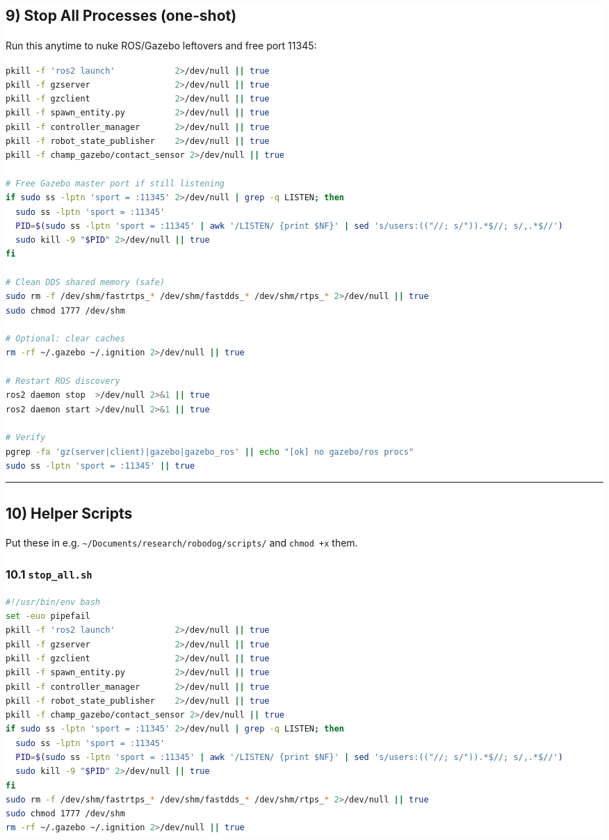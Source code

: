 ## 9) Stop All Processes (one‑shot)

Run this anytime to nuke ROS/Gazebo leftovers and free port 11345:

```bash
pkill -f 'ros2 launch'            2>/dev/null || true
pkill -f gzserver                 2>/dev/null || true
pkill -f gzclient                 2>/dev/null || true
pkill -f spawn_entity.py          2>/dev/null || true
pkill -f controller_manager       2>/dev/null || true
pkill -f robot_state_publisher    2>/dev/null || true
pkill -f champ_gazebo/contact_sensor 2>/dev/null || true

# Free Gazebo master port if still listening
if sudo ss -lptn 'sport = :11345' 2>/dev/null | grep -q LISTEN; then
  sudo ss -lptn 'sport = :11345'
  PID=$(sudo ss -lptn 'sport = :11345' | awk '/LISTEN/ {print $NF}' | sed 's/users:(("//; s/")).*$//; s/,.*$//')
  sudo kill -9 "$PID" 2>/dev/null || true
fi

# Clean DDS shared memory (safe)
sudo rm -f /dev/shm/fastrtps_* /dev/shm/fastdds_* /dev/shm/rtps_* 2>/dev/null || true
sudo chmod 1777 /dev/shm

# Optional: clear caches
rm -rf ~/.gazebo ~/.ignition 2>/dev/null || true

# Restart ROS discovery
ros2 daemon stop  >/dev/null 2>&1 || true
ros2 daemon start >/dev/null 2>&1 || true

# Verify
pgrep -fa 'gz(server|client)|gazebo|gazebo_ros' || echo "[ok] no gazebo/ros procs"
sudo ss -lptn 'sport = :11345' || true
```

---

## 10) Helper Scripts

Put these in e.g. `~/Documents/research/robodog/scripts/` and `chmod +x` them.

### 10.1 `stop_all.sh`

```bash
#!/usr/bin/env bash
set -euo pipefail
pkill -f 'ros2 launch'            2>/dev/null || true
pkill -f gzserver                 2>/dev/null || true
pkill -f gzclient                 2>/dev/null || true
pkill -f spawn_entity.py          2>/dev/null || true
pkill -f controller_manager       2>/dev/null || true
pkill -f robot_state_publisher    2>/dev/null || true
pkill -f champ_gazebo/contact_sensor 2>/dev/null || true
if sudo ss -lptn 'sport = :11345' 2>/dev/null | grep -q LISTEN; then
  sudo ss -lptn 'sport = :11345'
  PID=$(sudo ss -lptn 'sport = :11345' | awk '/LISTEN/ {print $NF}' | sed 's/users:(("//; s/")).*$//; s/,.*$//')
  sudo kill -9 "$PID" 2>/dev/null || true
fi
sudo rm -f /dev/shm/fastrtps_* /dev/shm/fastdds_* /dev/shm/rtps_* 2>/dev/null || true
sudo chmod 1777 /dev/shm
rm -rf ~/.gazebo ~/.ignition 2>/dev/null || true
```